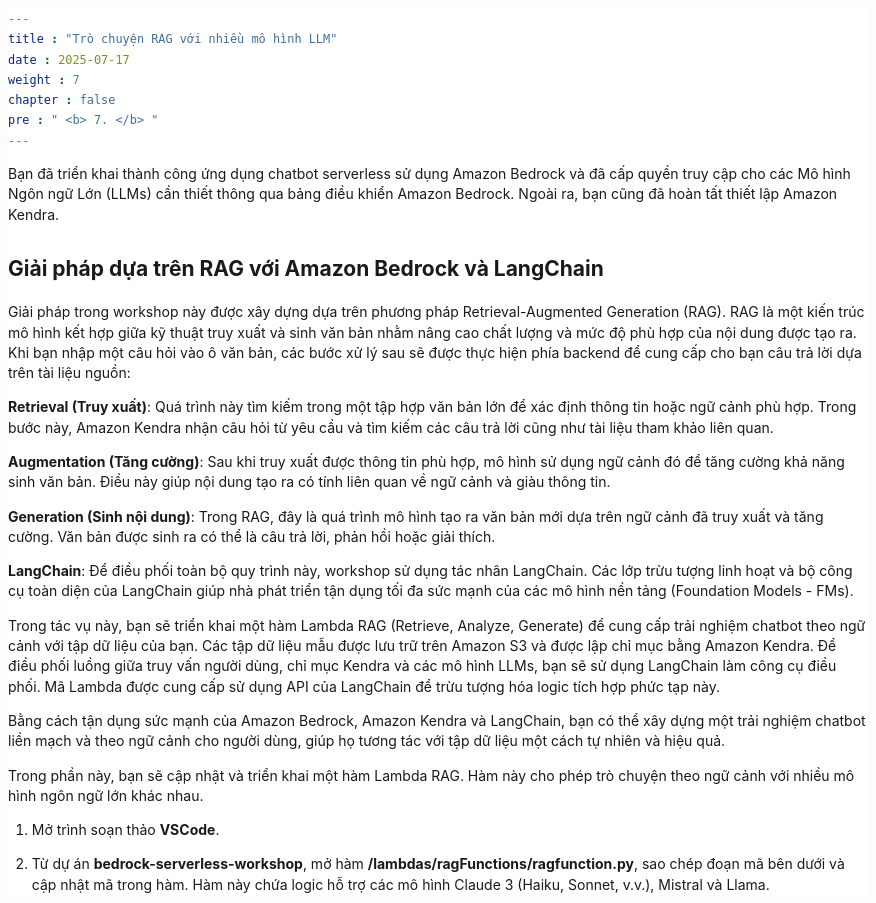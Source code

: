 ```yaml
---
title : "Trò chuyện RAG với nhiều mô hình LLM"
date : 2025-07-17
weight : 7
chapter : false
pre : " <b> 7. </b> "
---
```


Bạn đã triển khai thành công ứng dụng chatbot serverless sử dụng Amazon Bedrock và đã cấp quyền truy cập cho các Mô hình Ngôn ngữ Lớn (LLMs) cần thiết thông qua bảng điều khiển Amazon Bedrock. Ngoài ra, bạn cũng đã hoàn tất thiết lập Amazon Kendra.

## Giải pháp dựa trên RAG với Amazon Bedrock và LangChain

Giải pháp trong workshop này được xây dựng dựa trên phương pháp Retrieval-Augmented Generation (RAG). RAG là một kiến trúc mô hình kết hợp giữa kỹ thuật truy xuất và sinh văn bản nhằm nâng cao chất lượng và mức độ phù hợp của nội dung được tạo ra. Khi bạn nhập một câu hỏi vào ô văn bản, các bước xử lý sau sẽ được thực hiện phía backend để cung cấp cho bạn câu trả lời dựa trên tài liệu nguồn:

**Retrieval (Truy xuất)**: Quá trình này tìm kiếm trong một tập hợp văn bản lớn để xác định thông tin hoặc ngữ cảnh phù hợp. Trong bước này, Amazon Kendra nhận câu hỏi từ yêu cầu và tìm kiếm các câu trả lời cũng như tài liệu tham khảo liên quan.

**Augmentation (Tăng cường)**: Sau khi truy xuất được thông tin phù hợp, mô hình sử dụng ngữ cảnh đó để tăng cường khả năng sinh văn bản. Điều này giúp nội dung tạo ra có tính liên quan về ngữ cảnh và giàu thông tin.

**Generation (Sinh nội dung)**: Trong RAG, đây là quá trình mô hình tạo ra văn bản mới dựa trên ngữ cảnh đã truy xuất và tăng cường. Văn bản được sinh ra có thể là câu trả lời, phản hồi hoặc giải thích.

**LangChain**: Để điều phối toàn bộ quy trình này, workshop sử dụng tác nhân LangChain. Các lớp trừu tượng linh hoạt và bộ công cụ toàn diện của LangChain giúp nhà phát triển tận dụng tối đa sức mạnh của các mô hình nền tảng (Foundation Models - FMs).

Trong tác vụ này, bạn sẽ triển khai một hàm Lambda RAG (Retrieve, Analyze, Generate) để cung cấp trải nghiệm chatbot theo ngữ cảnh với tập dữ liệu của bạn. Các tập dữ liệu mẫu được lưu trữ trên Amazon S3 và được lập chỉ mục bằng Amazon Kendra. Để điều phối luồng giữa truy vấn người dùng, chỉ mục Kendra và các mô hình LLMs, bạn sẽ sử dụng LangChain làm công cụ điều phối. Mã Lambda được cung cấp sử dụng API của LangChain để trừu tượng hóa logic tích hợp phức tạp này.

Bằng cách tận dụng sức mạnh của Amazon Bedrock, Amazon Kendra và LangChain, bạn có thể xây dựng một trải nghiệm chatbot liền mạch và theo ngữ cảnh cho người dùng, giúp họ tương tác với tập dữ liệu một cách tự nhiên và hiệu quả.

Trong phần này, bạn sẽ cập nhật và triển khai một hàm Lambda RAG. Hàm này cho phép trò chuyện theo ngữ cảnh với nhiều mô hình ngôn ngữ lớn khác nhau.

1. Mở trình soạn thảo **VSCode**.

2. Từ dự án **bedrock-serverless-workshop**, mở hàm **/lambdas/ragFunctions/ragfunction.py**, sao chép đoạn mã bên dưới và cập nhật mã trong hàm. Hàm này chứa logic hỗ trợ các mô hình Claude 3 (Haiku, Sonnet, v.v.), Mistral và Llama.
